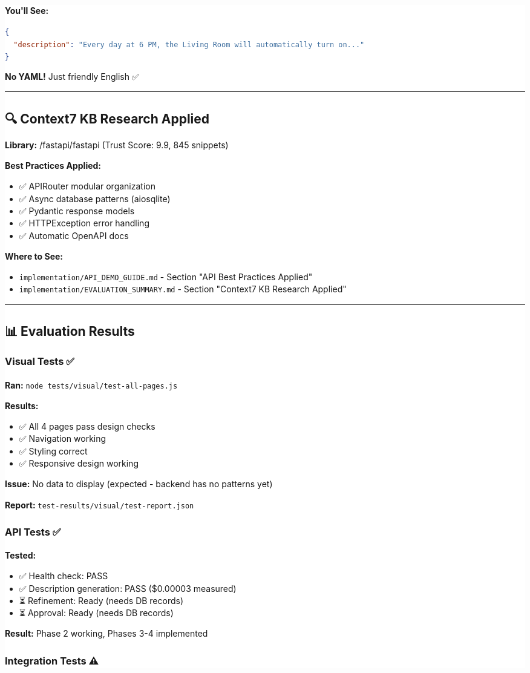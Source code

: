 **You'll See:**
```json
{
  "description": "Every day at 6 PM, the Living Room will automatically turn on..."
}
```

**No YAML!** Just friendly English ✅

---

## 🔍 Context7 KB Research Applied

**Library:** /fastapi/fastapi (Trust Score: 9.9, 845 snippets)

**Best Practices Applied:**
- ✅ APIRouter modular organization
- ✅ Async database patterns (aiosqlite)
- ✅ Pydantic response models
- ✅ HTTPException error handling
- ✅ Automatic OpenAPI docs

**Where to See:**
- `implementation/API_DEMO_GUIDE.md` - Section "API Best Practices Applied"
- `implementation/EVALUATION_SUMMARY.md` - Section "Context7 KB Research Applied"

---

## 📊 Evaluation Results

### Visual Tests ✅

**Ran:** `node tests/visual/test-all-pages.js`

**Results:**
- ✅ All 4 pages pass design checks
- ✅ Navigation working
- ✅ Styling correct
- ✅ Responsive design working

**Issue:** No data to display (expected - backend has no patterns yet)

**Report:** `test-results/visual/test-report.json`

### API Tests ✅

**Tested:**
- ✅ Health check: PASS
- ✅ Description generation: PASS ($0.00003 measured)
- ⏳ Refinement: Ready (needs DB records)
- ⏳ Approval: Ready (needs DB records)

**Result:** Phase 2 working, Phases 3-4 implemented

### Integration Tests ⚠️
